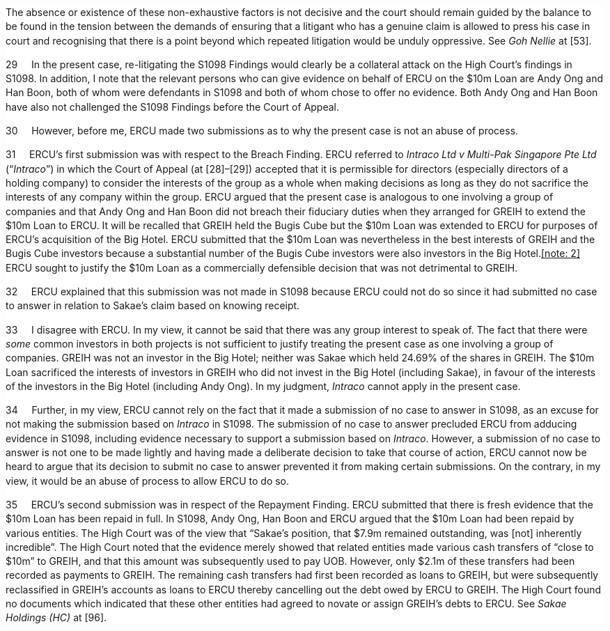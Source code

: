 The absence or existence of these non-exhaustive factors is not decisive and the court should remain guided by the balance to be found in the tension between the demands of ensuring that a litigant who has a genuine claim is allowed to press his case in court and recognising that there is a point beyond which repeated litigation would be unduly oppressive. See _Goh Nellie_ at \[53\].

29     In the present case, re-litigating the S1098 Findings would clearly be a collateral attack on the High Court’s findings in S1098. In addition, I note that the relevant persons who can give evidence on behalf of ERCU on the $10m Loan are Andy Ong and Han Boon, both of whom were defendants in S1098 and both of whom chose to offer no evidence. Both Andy Ong and Han Boon have also not challenged the S1098 Findings before the Court of Appeal.

30     However, before me, ERCU made two submissions as to why the present case is not an abuse of process.

31     ERCU’s first submission was with respect to the Breach Finding. ERCU referred to _Intraco Ltd v Multi-Pak Singapore Pte Ltd_ (“_Intraco_”) in which the Court of Appeal (at \[28\]–\[29\]) accepted that it is permissible for directors (especially directors of a holding company) to consider the interests of the group as a whole when making decisions as long as they do not sacrifice the interests of any company within the group. ERCU argued that the present case is analogous to one involving a group of companies and that Andy Ong and Han Boon did not breach their fiduciary duties when they arranged for GREIH to extend the $10m Loan to ERCU. It will be recalled that GREIH held the Bugis Cube but the $10m Loan was extended to ERCU for purposes of ERCU’s acquisition of the Big Hotel. ERCU submitted that the $10m Loan was nevertheless in the best interests of GREIH and the Bugis Cube investors because a substantial number of the Bugis Cube investors were also investors in the Big Hotel.[\[note: 2\]](#Ftn_2) ERCU sought to justify the $10m Loan as a commercially defensible decision that was not detrimental to GREIH.

32     ERCU explained that this submission was not made in S1098 because ERCU could not do so since it had submitted no case to answer in relation to Sakae’s claim based on knowing receipt.

33     I disagree with ERCU. In my view, it cannot be said that there was any group interest to speak of. The fact that there were _some_ common investors in both projects is not sufficient to justify treating the present case as one involving a group of companies. GREIH was not an investor in the Big Hotel; neither was Sakae which held 24.69% of the shares in GREIH. The $10m Loan sacrificed the interests of investors in GREIH who did not invest in the Big Hotel (including Sakae), in favour of the interests of the investors in the Big Hotel (including Andy Ong). In my judgment, _Intraco_ cannot apply in the present case.

34     Further, in my view, ERCU cannot rely on the fact that it made a submission of no case to answer in S1098, as an excuse for not making the submission based on _Intraco_ in S1098. The submission of no case to answer precluded ERCU from adducing evidence in S1098, including evidence necessary to support a submission based on _Intraco_. However, a submission of no case to answer is not one to be made lightly and having made a deliberate decision to take that course of action, ERCU cannot now be heard to argue that its decision to submit no case to answer prevented it from making certain submissions. On the contrary, in my view, it would be an abuse of process to allow ERCU to do so.

35     ERCU’s second submission was in respect of the Repayment Finding. ERCU submitted that there is fresh evidence that the $10m Loan has been repaid in full. In S1098, Andy Ong, Han Boon and ERCU argued that the $10m Loan had been repaid by various entities. The High Court was of the view that “Sakae’s position, that $7.9m remained outstanding, was \[not\] inherently incredible”. The High Court noted that the evidence merely showed that related entities made various cash transfers of “close to $10m” to GREIH, and that this amount was subsequently used to pay UOB. However, only $2.1m of these transfers had been recorded as payments to GREIH. The remaining cash transfers had first been recorded as loans to GREIH, but were subsequently reclassified in GREIH’s accounts as loans to ERCU thereby cancelling out the debt owed by ERCU to GREIH. The High Court found no documents which indicated that these other entities had agreed to novate or assign GREIH’s debts to ERCU. See _Sakae Holdings (HC)_ at \[96\].
